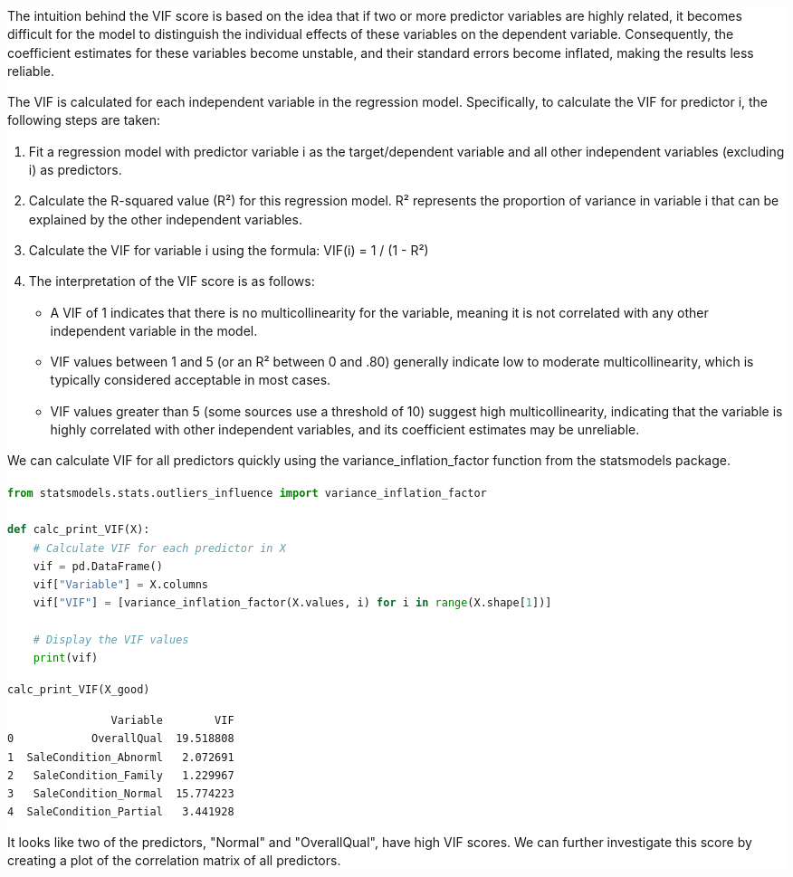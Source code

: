 The intuition behind the VIF score is based on the idea that if two or more predictor variables are highly related, it becomes difficult for the model to distinguish the individual effects of these variables on the dependent variable. Consequently, the coefficient estimates for these variables become unstable, and their standard errors become inflated, making the results less reliable.

The VIF is calculated for each independent variable in the regression model. Specifically, to calculate the VIF for predictor i, the following steps are taken:

1. Fit a regression model with predictor variable i as the target/dependent variable and all other independent variables (excluding i) as predictors.

2. Calculate the R-squared value (R²) for this regression model. R² represents the proportion of variance in variable i that can be explained by the other independent variables.

3. Calculate the VIF for variable i using the formula: VIF(i) = 1 / (1 - R²)

4. The interpretation of the VIF score is as follows:

    * A VIF of 1 indicates that there is no multicollinearity for the variable, meaning it is not correlated with any other independent variable in the model.

    * VIF values between 1 and 5 (or an R² between 0 and .80) generally indicate low to moderate multicollinearity, which is typically considered acceptable in most cases.

    * VIF values greater than 5 (some sources use a threshold of 10) suggest high multicollinearity, indicating that the variable is highly correlated with other independent variables, and its coefficient estimates may be unreliable.

We can calculate VIF for all predictors quickly using the variance_inflation_factor function from the statsmodels package.


```python
from statsmodels.stats.outliers_influence import variance_inflation_factor

def calc_print_VIF(X):
    # Calculate VIF for each predictor in X
    vif = pd.DataFrame()
    vif["Variable"] = X.columns
    vif["VIF"] = [variance_inflation_factor(X.values, i) for i in range(X.shape[1])]

    # Display the VIF values
    print(vif)
```


```python
calc_print_VIF(X_good)
```

                    Variable        VIF
    0            OverallQual  19.518808
    1  SaleCondition_Abnorml   2.072691
    2   SaleCondition_Family   1.229967
    3   SaleCondition_Normal  15.774223
    4  SaleCondition_Partial   3.441928
    

It looks like two of the predictors, "Normal" and "OverallQual", have high VIF scores. We can further investigate this score by creating a plot of the correlation matrix of all predictors.
